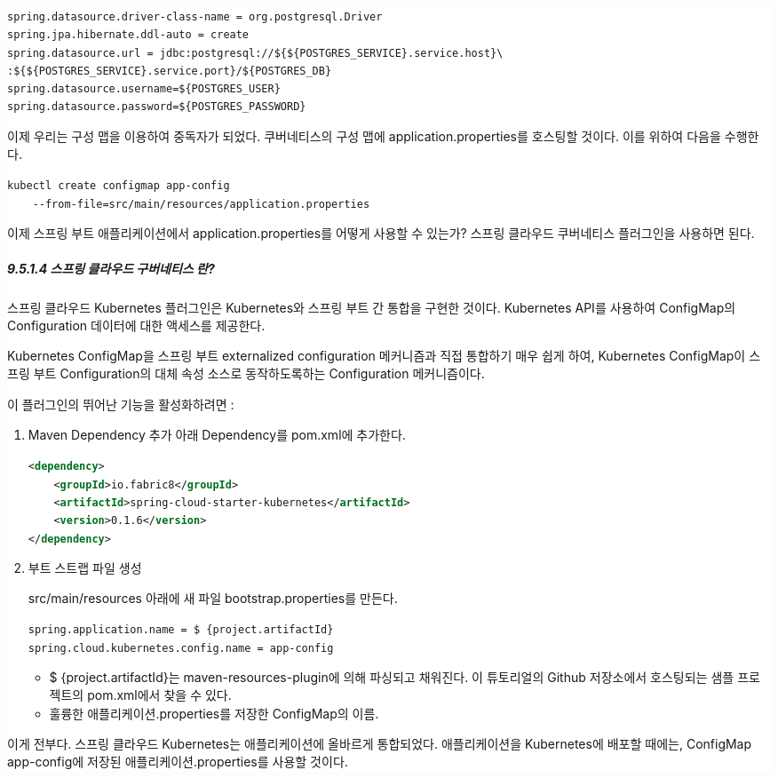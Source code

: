 

```properties
spring.datasource.driver-class-name = org.postgresql.Driver
spring.jpa.hibernate.ddl-auto = create
spring.datasource.url = jdbc:postgresql://${${POSTGRES_SERVICE}.service.host}\
:${${POSTGRES_SERVICE}.service.port}/${POSTGRES_DB}
spring.datasource.username=${POSTGRES_USER}
spring.datasource.password=${POSTGRES_PASSWORD}
```



이제 우리는 구성 맵을 이용하여 중독자가 되었다. 쿠버네티스의 구성 맵에 application.properties를 호스팅할 것이다. 이를 위하여 다음을 수행한다.

```shell
kubectl create configmap app-config
	--from-file=src/main/resources/application.properties
```



이제 스프링 부트 애플리케이션에서 application.properties를 어떻게 사용할 수 있는가?
스프링 클라우드 쿠버네티스 플러그인을 사용하면 된다.



##### 9.5.1.4 스프링 클라우드 구버네티스 란?



스프링 클라우드 Kubernetes 플러그인은 Kubernetes와 스프링 부트 간 통합을 구현한 것이다. Kubernetes API를 사용하여 ConfigMap의 Configuration 데이터에 대한 액세스를 제공한다.

Kubernetes ConfigMap을 스프링 부트 externalized configuration 메커니즘과 직접 통합하기 매우 쉽게 하여, 
Kubernetes ConfigMap이 스프링 부트 Configuration의 대체 속성 소스로 동작하도록하는 Configuration 메커니즘이다.

이 플러그인의 뛰어난 기능을 활성화하려면 :

1. Maven Dependency 추가
   아래 Dependency를 pom.xml에 추가한다.

   ```xml
   <dependency>
       <groupId>io.fabric8</groupId>
       <artifactId>spring-cloud-starter-kubernetes</artifactId>
       <version>0.1.6</version>
   </dependency>
   ```

   

2. 부트 스트랩 파일 생성

   src/main/resources 아래에 새 파일 bootstrap.properties를 만든다.

   ```properties
   spring.application.name = $ {project.artifactId}
   spring.cloud.kubernetes.config.name = app-config
   ```

   - $ {project.artifactId}는 maven-resources-plugin에 의해 파싱되고 채워진다.
     이 튜토리얼의 Github 저장소에서 호스팅되는 샘플 프로젝트의 pom.xml에서 찾을 수 있다.
   - 훌륭한 애플리케이션.properties를 저장한 ConfigMap의 이름.



이게 전부다. 스프링 클라우드 Kubernetes는 애플리케이션에 올바르게 통합되었다. 애플리케이션을 Kubernetes에 배포할 때에는, ConfigMap app-config에 저장된 애플리케이션.properties를 사용할 것이다.

